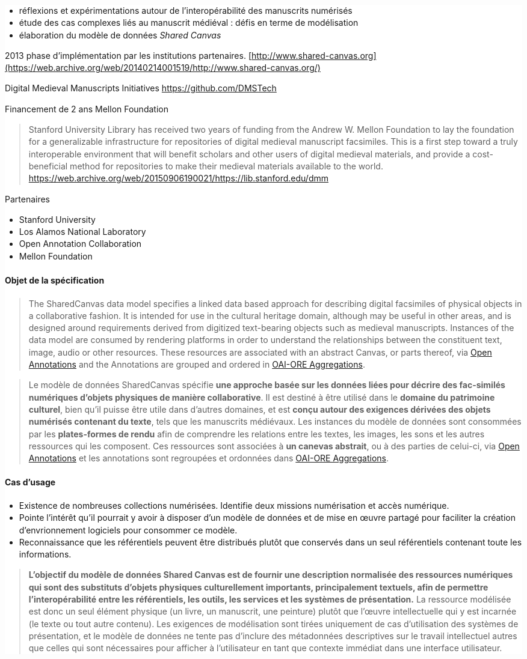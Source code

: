 - réflexions et expérimentations autour de l’interopérabilité des manuscrits numérisés
- étude des cas complexes liés au manuscrit médiéval : défis en terme de modélisation
- élaboration du modèle de données *Shared Canvas*

2013 phase d’implémentation par les institutions partenaires. [http://www.shared-canvas.org](https://web.archive.org/web/20140214001519/http://www.shared-canvas.org/)

Digital Medieval Manuscripts Initiatives https://github.com/DMSTech

Financement de 2 ans Mellon Foundation

> Stanford University Library has received two years of funding from the Andrew W. Mellon Foundation to lay the foundation for a generalizable infrastructure for repositories of digital medieval manuscript facsimiles. This is a first step toward a truly interoperable environment that will benefit scholars and other users of digital medieval materials, and provide a cost-beneficial method for repositories to make their medieval materials available to the world.
> https://web.archive.org/web/20150906190021/https://lib.stanford.edu/dmm

Partenaires

- Stanford University
- Los Alamos National Laboratory
- Open Annotation Collaboration
- Mellon Foundation

#### Objet de la spécification

> The SharedCanvas data model specifies a linked data based approach for describing digital facsimiles of physical objects in a collaborative fashion. It is intended for use in the cultural heritage domain, although may be useful in other areas, and is designed around requirements derived from digitized text-bearing objects such as medieval manuscripts. Instances of the data model are consumed by rendering platforms in order to understand the relationships between the constituent text, image, audio or other resources. These resources are associated with an abstract Canvas, or parts thereof, via [Open Annotations](http://www.w3.org/community/openannotation/) and the Annotations are grouped and ordered in [OAI-ORE Aggregations](http://www.openarchives.org/ore/).

>Le modèle de données SharedCanvas spécifie **une approche basée sur les données liées pour décrire des fac-similés numériques d’objets physiques de manière collaborative**. Il est destiné à être utilisé dans le **domaine du patrimoine culturel**, bien qu’il puisse être utile dans d’autres domaines, et est **conçu autour des exigences dérivées des objets numérisés contenant du texte**, tels que les manuscrits médiévaux. Les instances du modèle de données sont consommées par les **plates-formes de rendu** afin de comprendre les relations entre les textes, les images, les sons et les autres ressources qui les composent. Ces ressources sont associées à **un canevas abstrait**, ou à des parties de celui-ci, via [Open Annotations](http://www.w3.org/community/openannotation/) et les annotations sont regroupées et ordonnées dans [OAI-ORE Aggregations](http://www.openarchives.org/ore/).

#### Cas d’usage

- Existence de nombreuses collections numérisées. Identifie deux missions numérisation et accès numérique. 
- Pointe l’intérêt qu’il pourrait y avoir à disposer d’un modèle de données et de mise en œuvre partagé pour faciliter la création d’envrionnement logiciels pour consommer ce modèle.
- Reconnaissance que les référentiels peuvent être distribués plutôt que conservés dans un seul référentiels contenant toute les informations.

> **L’objectif du modèle de données Shared Canvas est de fournir une description normalisée des ressources numériques qui sont des substituts d’objets physiques culturellement importants, principalement textuels, afin de permettre l’interopérabilité entre les référentiels, les outils, les services et les systèmes de présentation.** La ressource modélisée est donc un seul élément physique (un livre, un manuscrit, une peinture) plutôt que l’œuvre intellectuelle qui y est incarnée (le texte ou tout autre contenu). Les exigences de modélisation sont tirées uniquement de cas d’utilisation des systèmes de présentation, et le modèle de données ne tente pas d’inclure des métadonnées descriptives sur le travail intellectuel autres que celles qui sont nécessaires pour afficher à l’utilisateur en tant que contexte immédiat dans une interface utilisateur.
